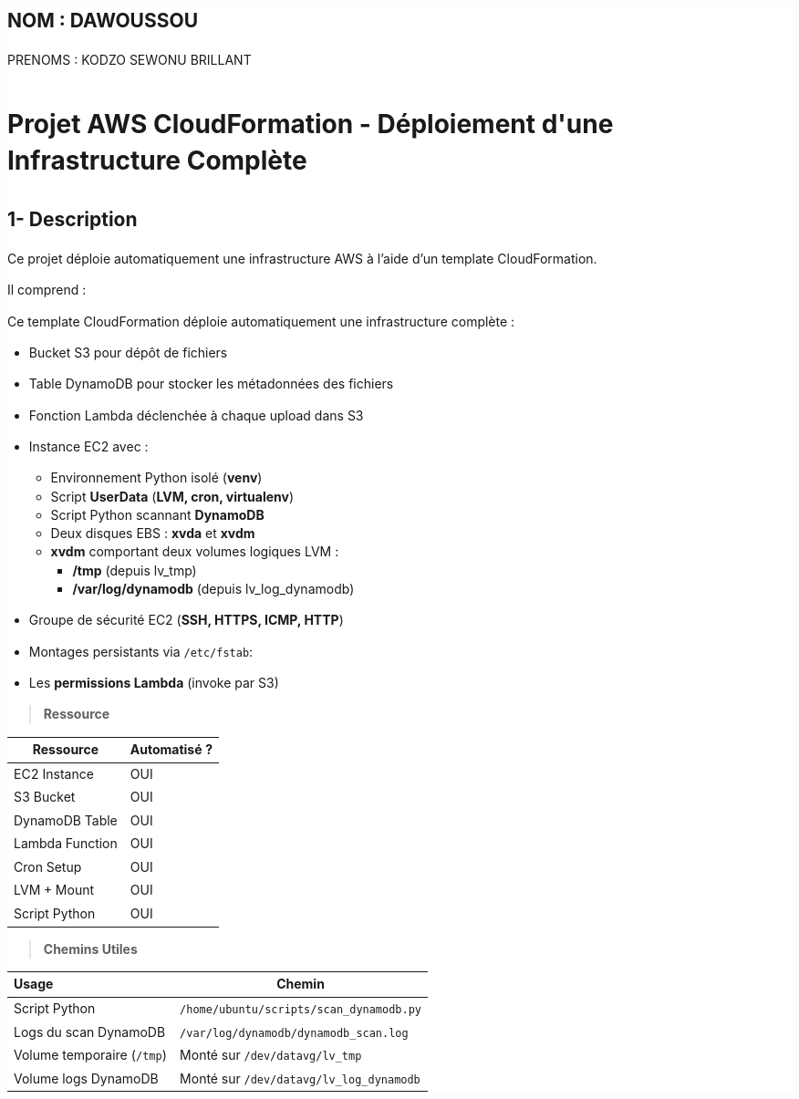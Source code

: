 ## NOM : DAWOUSSOU

PRENOMS : KODZO SEWONU BRILLANT

# Projet AWS CloudFormation - Déploiement d'une Infrastructure Complète

## 1- Description

Ce projet déploie automatiquement une infrastructure AWS à l’aide d’un template CloudFormation.

Il comprend :

Ce template CloudFormation déploie automatiquement une infrastructure complète :

* Bucket S3 pour dépôt de fichiers
* Table DynamoDB pour stocker les métadonnées des fichiers
* Fonction Lambda déclenchée à chaque upload dans S3
* Instance EC2 avec :

  - Environnement Python isolé (**venv**)
  - Script **UserData** (**LVM, cron, virtualenv**)
  - Script Python scannant **DynamoDB**
  - Deux disques EBS : **xvda** et **xvdm**
  - **xvdm** comportant deux volumes logiques LVM :
    - **/tmp** (depuis lv_tmp)
    - **/var/log/dynamodb** (depuis lv_log_dynamodb)
* Groupe de sécurité EC2 (**SSH, HTTPS, ICMP, HTTP**)
* Montages persistants via `/etc/fstab`:
* Les **permissions Lambda** (invoke par S3)

> **Ressource**

| Ressource       | Automatisé ? |
| --------------- | ------------- |
| EC2 Instance    | OUI           |
| S3 Bucket       | OUI           |
| DynamoDB Table  | OUI           |
| Lambda Function | OUI           |
| Cron Setup      | OUI           |
| LVM + Mount     | OUI           |
| Script Python   | OUI           |

> **Chemins Utiles**

| Usage                        | Chemin                                     |
| :--------------------------- | ------------------------------------------ |
| Script Python                | `/home/ubuntu/scripts/scan_dynamodb.py`  |
| Logs du scan DynamoDB        | `/var/log/dynamodb/dynamodb_scan.log`    |
| Volume temporaire (`/tmp`) | Monté sur `/dev/datavg/lv_tmp`          |
| Volume logs DynamoDB         | Monté sur `/dev/datavg/lv_log_dynamodb` |
